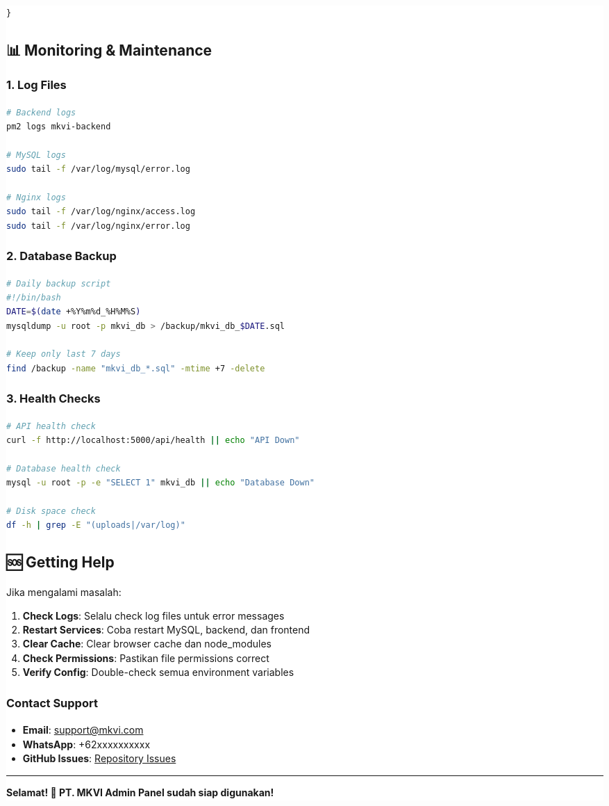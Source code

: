 ```nginx
}
```

## 📊 Monitoring & Maintenance

### 1. Log Files

```bash
# Backend logs
pm2 logs mkvi-backend

# MySQL logs
sudo tail -f /var/log/mysql/error.log

# Nginx logs
sudo tail -f /var/log/nginx/access.log
sudo tail -f /var/log/nginx/error.log
```

### 2. Database Backup

```bash
# Daily backup script
#!/bin/bash
DATE=$(date +%Y%m%d_%H%M%S)
mysqldump -u root -p mkvi_db > /backup/mkvi_db_$DATE.sql

# Keep only last 7 days
find /backup -name "mkvi_db_*.sql" -mtime +7 -delete
```

### 3. Health Checks

```bash
# API health check
curl -f http://localhost:5000/api/health || echo "API Down"

# Database health check
mysql -u root -p -e "SELECT 1" mkvi_db || echo "Database Down"

# Disk space check
df -h | grep -E "(uploads|/var/log)"
```

## 🆘 Getting Help

Jika mengalami masalah:

1. **Check Logs**: Selalu check log files untuk error messages
2. **Restart Services**: Coba restart MySQL, backend, dan frontend
3. **Clear Cache**: Clear browser cache dan node_modules
4. **Check Permissions**: Pastikan file permissions correct
5. **Verify Config**: Double-check semua environment variables

### Contact Support
- **Email**: support@mkvi.com
- **WhatsApp**: +62xxxxxxxxxx
- **GitHub Issues**: [Repository Issues](https://github.com/your-repo/issues)

---

**Selamat! 🎉 PT. MKVI Admin Panel sudah siap digunakan!**